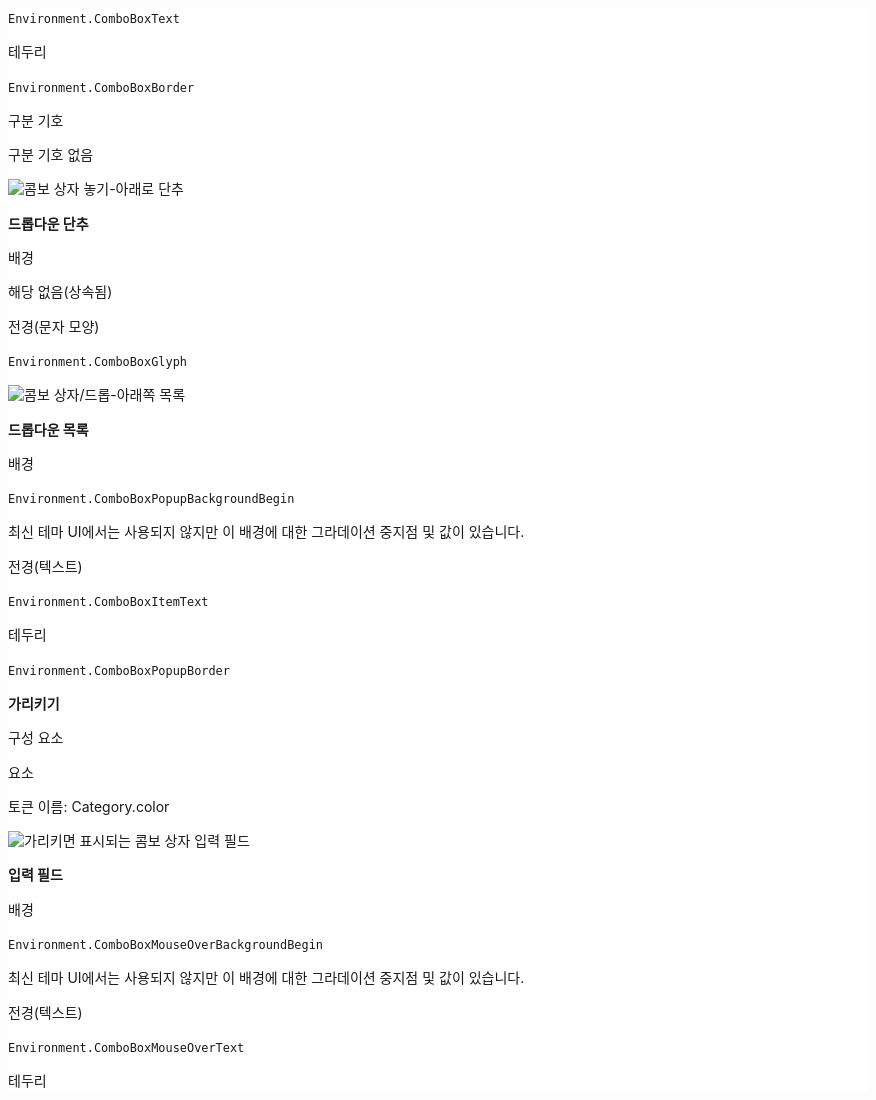   `Environment.ComboBoxText`

  테두리

  `Environment.ComboBoxBorder`

  구분 기호

  구분 기호 없음

  ![콤보 상자 놓기&#45;아래로 단추](../../extensibility/ux-guidelines/media/0303-031-comboboxdropdownbutton.png "0303-031_ComboBoxDropdownButton")

  **드롭다운 단추**

  배경

  해당 없음(상속됨)

  전경(문자 모양)

  `Environment.ComboBoxGlyph`

  ![콤보 상자&#47;드롭&#45;아래쪽 목록](../../extensibility/ux-guidelines/media/0303-032-comboboxdropdownlist.png "0303-032_ComboBoxDropdownList")

  **드롭다운 목록**

  배경

  `Environment.ComboBoxPopupBackgroundBegin`

  최신 테마 UI에서는 사용되지 않지만 이 배경에 대한 그라데이션 중지점 및 값이 있습니다.

  전경(텍스트)

  `Environment.ComboBoxItemText`

  테두리

  `Environment.ComboBoxPopupBorder`

  **가리키기**

  구성 요소

  요소

  토큰 이름: Category.color

  ![가리키면 표시되는 콤보 상자 입력 필드](../../extensibility/ux-guidelines/media/0303-033-comboboxinputfieldhover.png "0303-033_ComboBoxInputFieldHover")

  **입력 필드**

  배경

  `Environment.ComboBoxMouseOverBackgroundBegin`

  최신 테마 UI에서는 사용되지 않지만 이 배경에 대한 그라데이션 중지점 및 값이 있습니다.

  전경(텍스트)

  `Environment.ComboBoxMouseOverText`

  테두리

